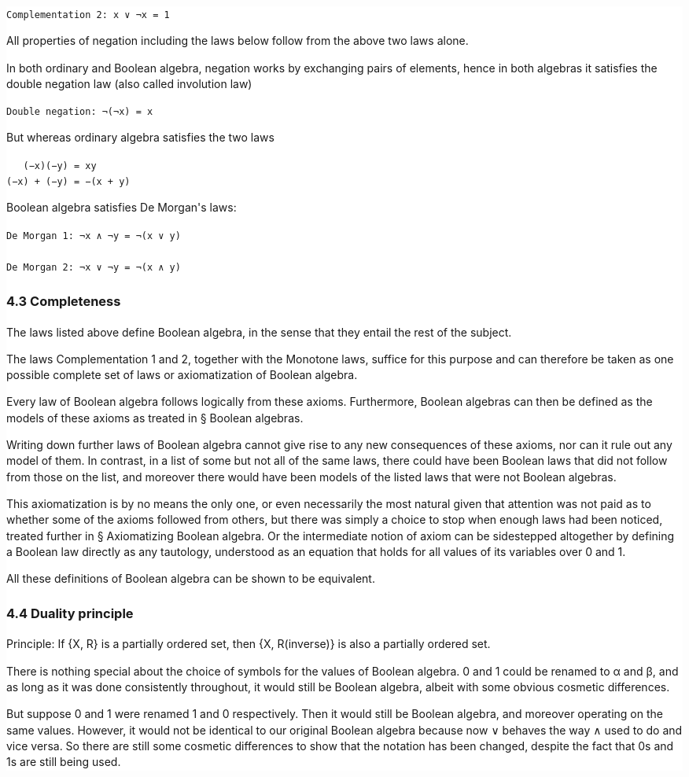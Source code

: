     Complementation 2: x ∨ ¬x = 1

All properties of negation including the laws below follow from the above two laws alone.

In both ordinary and Boolean algebra, negation works by exchanging pairs of elements, hence in both algebras it satisfies the double negation law (also called involution law)

    Double negation: ¬(¬x) = x


But whereas ordinary algebra satisfies the two laws

       (−x)(−y) = xy
    (−x) + (−y) = −(x + y)

Boolean algebra satisfies De Morgan's laws:

    De Morgan 1: ¬x ∧ ¬y = ¬(x ∨ y)

    De Morgan 2: ¬x ∨ ¬y = ¬(x ∧ y)


### 4.3 Completeness

The laws listed above define Boolean algebra, in the sense that they entail the rest of the subject. 

The laws Complementation 1 and 2, together with the Monotone laws, suffice for this purpose and can therefore be taken as one possible complete set of laws or axiomatization of Boolean algebra. 

Every law of Boolean algebra follows logically from these axioms. Furthermore, Boolean algebras can then be defined as the models of these axioms as treated in § Boolean algebras.

Writing down further laws of Boolean algebra cannot give rise to any new consequences of these axioms, nor can it rule out any model of them. In contrast, in a list of some but not all of the same laws, there could have been Boolean laws that did not follow from those on the list, and moreover there would have been models of the listed laws that were not Boolean algebras.

This axiomatization is by no means the only one, or even necessarily the most natural given that attention was not paid as to whether some of the axioms followed from others, but there was simply a choice to stop when enough laws had been noticed, treated further in § Axiomatizing Boolean algebra. Or the intermediate notion of axiom can be sidestepped altogether by defining a Boolean law directly as any tautology, understood as an equation that holds for all values of its variables over 0 and 1.

All these definitions of Boolean algebra can be shown to be equivalent.

### 4.4 Duality principle

Principle: If {X, R} is a partially ordered set, then {X, R(inverse)} is also a partially ordered set.

There is nothing special about the choice of symbols for the values of Boolean algebra. 0 and 1 could be renamed to α and β, and as long as it was done consistently throughout, it would still be Boolean algebra, albeit with some obvious cosmetic differences.

But suppose 0 and 1 were renamed 1 and 0 respectively. Then it would still be Boolean algebra, and moreover operating on the same values. However, it would not be identical to our original Boolean algebra because now ∨ behaves the way ∧ used to do and vice versa. So there are still some cosmetic differences to show that the notation has been changed, despite the fact that 0s and 1s are still being used.
